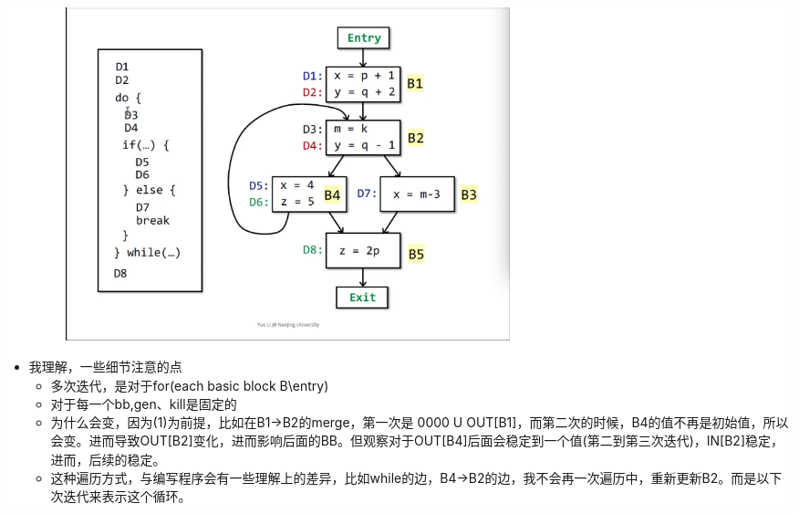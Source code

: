 <img src="./picture/3-11.png"  width="615px" height="365px">

- 我理解，一些细节注意的点
   - 多次迭代，是对于for(each basic block B\entry)
   - 对于每一个bb,gen、kill是固定的
   - 为什么会变，因为(1)为前提，比如在B1->B2的merge，第一次是 0000 U OUT[B1]，而第二次的时候，B4的值不再是初始值，所以会变。进而导致OUT[B2]变化，进而影响后面的BB。但观察对于OUT[B4]后面会稳定到一个值(第二到第三次迭代)，IN[B2]稳定，进而，后续的稳定。
   - 这种遍历方式，与编写程序会有一些理解上的差异，比如while的边，B4->B2的边，我不会再一次遍历中，重新更新B2。而是以下次迭代来表示这个循环。
